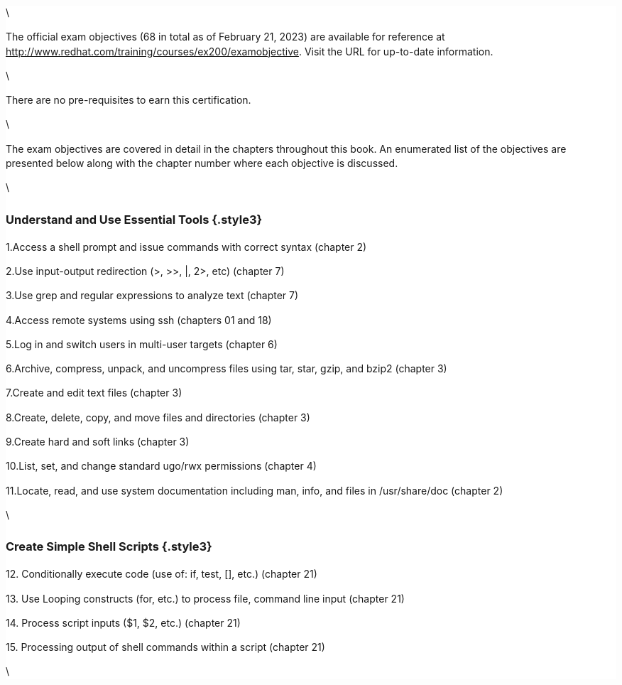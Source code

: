 \

The official exam objectives (68 in total as of February 21, 2023) are
available for reference at
http://www.redhat.com/training/courses/ex200/examobjective. Visit the
URL for up-to-date information.

\

There are no pre-requisites to earn this certification.

\

The exam objectives are covered in detail in the chapters throughout
this book. An enumerated list of the objectives are presented below
along with the chapter number where each objective is discussed.

\

### Understand and Use Essential Tools {.style3}

1.Access a shell prompt and issue commands with correct syntax (chapter
2)

2.Use input-output redirection (\>, \>\>, \|, 2\>, etc) (chapter 7)

3.Use grep and regular expressions to analyze text (chapter 7)

4.Access remote systems using ssh (chapters 01 and 18)

5.Log in and switch users in multi-user targets (chapter 6)

6.Archive, compress, unpack, and uncompress files using tar, star, gzip,
and bzip2 (chapter 3)

7.Create and edit text files (chapter 3)

8.Create, delete, copy, and move files and directories (chapter 3)

9.Create hard and soft links (chapter 3)

10.List, set, and change standard ugo/rwx permissions (chapter 4)

11.Locate, read, and use system documentation including man, info, and
files in /usr/share/doc (chapter 2)

\

### Create Simple Shell Scripts {.style3}

12\. Conditionally execute code (use of: if, test, \[\], etc.) (chapter
21)

13\. Use Looping constructs (for, etc.) to process file, command line
input (chapter 21)

14\. Process script inputs (\$1, \$2, etc.) (chapter 21)

15\. Processing output of shell commands within a script (chapter 21)

\
